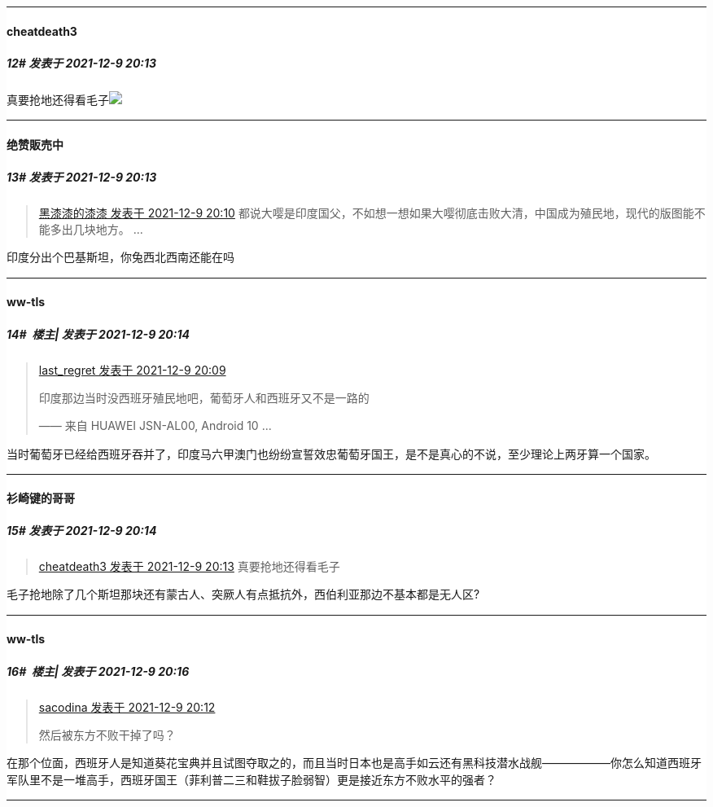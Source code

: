 *****

####  cheatdeath3  
##### 12#       发表于 2021-12-9 20:13

真要抢地还得看毛子<img src="https://static.saraba1st.com/image/smiley/face2017/067.png" referrerpolicy="no-referrer">

*****

####  绝赞販売中  
##### 13#       发表于 2021-12-9 20:13

<blockquote><a href="httphttps://bbs.saraba1st.com/2b/forum.php?mod=redirect&amp;goto=findpost&amp;pid=53871058&amp;ptid=2041621" target="_blank">黑漆漆的漆漆 发表于 2021-12-9 20:10</a>
都说大嘤是印度国父，不如想一想如果大嘤彻底击败大清，中国成为殖民地，现代的版图能不能多出几块地方。 ...</blockquote>
印度分出个巴基斯坦，你兔西北西南还能在吗

*****

####  ww-tls  
##### 14#         楼主| 发表于 2021-12-9 20:14

<blockquote><a href="httphttps://bbs.saraba1st.com/2b/forum.php?mod=redirect&amp;goto=findpost&amp;pid=53871041&amp;ptid=2041621" target="_blank">last_regret 发表于 2021-12-9 20:09</a>

印度那边当时没西班牙殖民地吧，葡萄牙人和西班牙又不是一路的

—— 来自 HUAWEI JSN-AL00, Android 10 ...</blockquote>
当时葡萄牙已经给西班牙吞并了，印度马六甲澳门也纷纷宣誓效忠葡萄牙国王，是不是真心的不说，至少理论上两牙算一个国家。

*****

####  衫崎键的哥哥  
##### 15#       发表于 2021-12-9 20:14

<blockquote><a href="httphttps://bbs.saraba1st.com/2b/forum.php?mod=redirect&amp;goto=findpost&amp;pid=53871120&amp;ptid=2041621" target="_blank">cheatdeath3 发表于 2021-12-9 20:13</a>
真要抢地还得看毛子</blockquote>
毛子抢地除了几个斯坦那块还有蒙古人、突厥人有点抵抗外，西伯利亚那边不基本都是无人区?

*****

####  ww-tls  
##### 16#         楼主| 发表于 2021-12-9 20:16

<blockquote><a href="httphttps://bbs.saraba1st.com/2b/forum.php?mod=redirect&amp;goto=findpost&amp;pid=53871090&amp;ptid=2041621" target="_blank">sacodina 发表于 2021-12-9 20:12</a>

然后被东方不败干掉了吗？</blockquote>
在那个位面，西班牙人是知道葵花宝典并且试图夺取之的，而且当时日本也是高手如云还有黑科技潜水战舰——————你怎么知道西班牙军队里不是一堆高手，西班牙国王（菲利普二三和鞋拔子脸弱智）更是接近东方不败水平的强者？

*****
